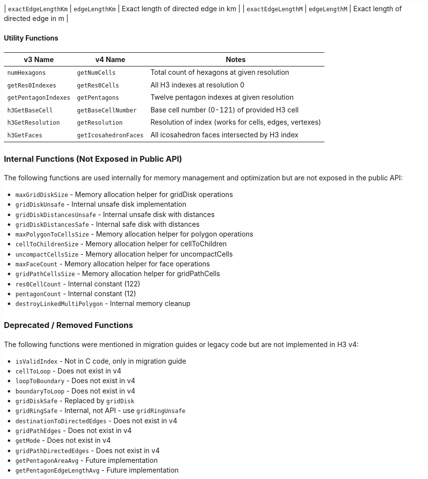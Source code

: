 | `exactEdgeLengthKm`   | `edgeLengthKm`              | Exact length of directed edge in km             |
| `exactEdgeLengthM`    | `edgeLengthM`               | Exact length of directed edge in m              |

#### Utility Functions

| v3 Name              | v4 Name               | Notes                                                  |
| -------------------- | --------------------- | ------------------------------------------------------ |
| `numHexagons`        | `getNumCells`         | Total count of hexagons at given resolution            |
| `getRes0Indexes`     | `getRes0Cells`        | All H3 indexes at resolution 0                         |
| `getPentagonIndexes` | `getPentagons`        | Twelve pentagon indexes at given resolution            |
| `h3GetBaseCell`      | `getBaseCellNumber`   | Base cell number (0-121) of provided H3 cell           |
| `h3GetResolution`    | `getResolution`       | Resolution of index (works for cells, edges, vertexes) |
| `h3GetFaces`         | `getIcosahedronFaces` | All icosahedron faces intersected by H3 index          |

### Internal Functions (Not Exposed in Public API)

The following functions are used internally for memory management and optimization but are not exposed in the public API:

- `maxGridDiskSize` - Memory allocation helper for gridDisk operations
- `gridDiskUnsafe` - Internal unsafe disk implementation
- `gridDiskDistancesUnsafe` - Internal unsafe disk with distances
- `gridDiskDistancesSafe` - Internal safe disk with distances
- `maxPolygonToCellsSize` - Memory allocation helper for polygon operations
- `cellToChildrenSize` - Memory allocation helper for cellToChildren
- `uncompactCellsSize` - Memory allocation helper for uncompactCells
- `maxFaceCount` - Memory allocation helper for face operations
- `gridPathCellsSize` - Memory allocation helper for gridPathCells
- `res0CellCount` - Internal constant (122)
- `pentagonCount` - Internal constant (12)
- `destroyLinkedMultiPolygon` - Internal memory cleanup

### Deprecated / Removed Functions

The following functions were mentioned in migration guides or legacy code but are not implemented in H3 v4:

- `isValidIndex` - Not in C code, only in migration guide
- `cellToLoop` - Does not exist in v4
- `loopToBoundary` - Does not exist in v4
- `boundaryToLoop` - Does not exist in v4
- `gridDiskSafe` - Replaced by `gridDisk`
- `gridRingSafe` - Internal, not API - use `gridRingUnsafe`
- `destinationToDirectedEdges` - Does not exist in v4
- `gridPathEdges` - Does not exist in v4
- `getMode` - Does not exist in v4
- `gridPathDirectedEdges` - Does not exist in v4
- `getPentagonAreaAvg` - Future implementation
- `getPentagonEdgeLengthAvg` - Future implementation
